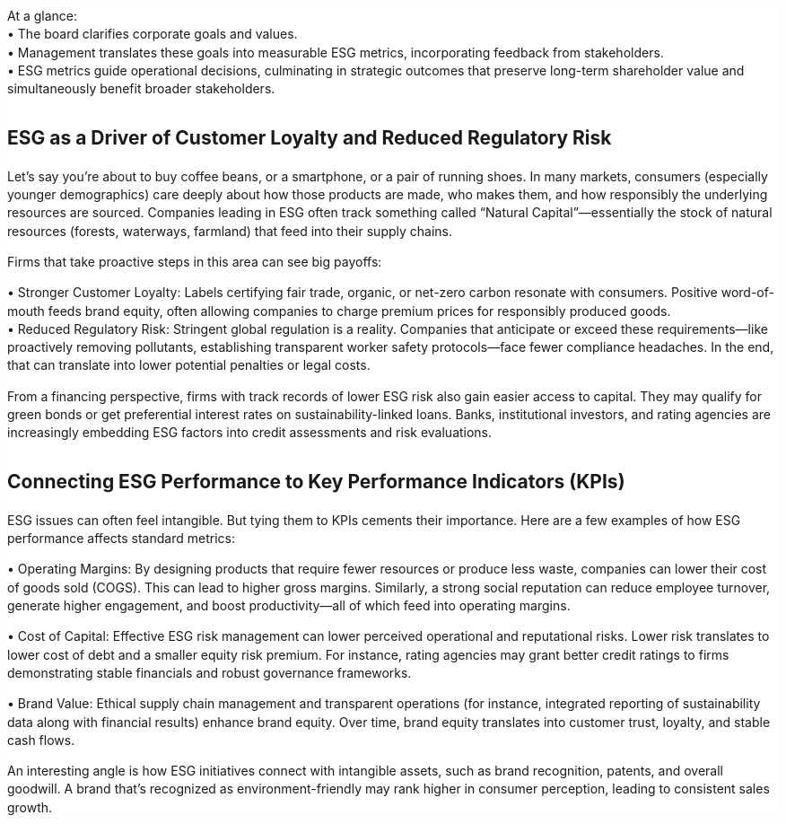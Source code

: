 At a glance:  
• The board clarifies corporate goals and values.  
• Management translates these goals into measurable ESG metrics, incorporating feedback from stakeholders.  
• ESG metrics guide operational decisions, culminating in strategic outcomes that preserve long-term shareholder value and simultaneously benefit broader stakeholders.

## ESG as a Driver of Customer Loyalty and Reduced Regulatory Risk
Let’s say you’re about to buy coffee beans, or a smartphone, or a pair of running shoes. In many markets, consumers (especially younger demographics) care deeply about how those products are made, who makes them, and how responsibly the underlying resources are sourced. Companies leading in ESG often track something called “Natural Capital”—essentially the stock of natural resources (forests, waterways, farmland) that feed into their supply chains.

Firms that take proactive steps in this area can see big payoffs:

• Stronger Customer Loyalty: Labels certifying fair trade, organic, or net-zero carbon resonate with consumers. Positive word-of-mouth feeds brand equity, often allowing companies to charge premium prices for responsibly produced goods.  
• Reduced Regulatory Risk: Stringent global regulation is a reality. Companies that anticipate or exceed these requirements—like proactively removing pollutants, establishing transparent worker safety protocols—face fewer compliance headaches. In the end, that can translate into lower potential penalties or legal costs.

From a financing perspective, firms with track records of lower ESG risk also gain easier access to capital. They may qualify for green bonds or get preferential interest rates on sustainability-linked loans. Banks, institutional investors, and rating agencies are increasingly embedding ESG factors into credit assessments and risk evaluations.

## Connecting ESG Performance to Key Performance Indicators (KPIs)
ESG issues can often feel intangible. But tying them to KPIs cements their importance. Here are a few examples of how ESG performance affects standard metrics:

• Operating Margins: By designing products that require fewer resources or produce less waste, companies can lower their cost of goods sold (COGS). This can lead to higher gross margins. Similarly, a strong social reputation can reduce employee turnover, generate higher engagement, and boost productivity—all of which feed into operating margins.  

• Cost of Capital: Effective ESG risk management can lower perceived operational and reputational risks. Lower risk translates to lower cost of debt and a smaller equity risk premium. For instance, rating agencies may grant better credit ratings to firms demonstrating stable financials and robust governance frameworks.  

• Brand Value: Ethical supply chain management and transparent operations (for instance, integrated reporting of sustainability data along with financial results) enhance brand equity. Over time, brand equity translates into customer trust, loyalty, and stable cash flows.

An interesting angle is how ESG initiatives connect with intangible assets, such as brand recognition, patents, and overall goodwill. A brand that’s recognized as environment-friendly may rank higher in consumer perception, leading to consistent sales growth.
